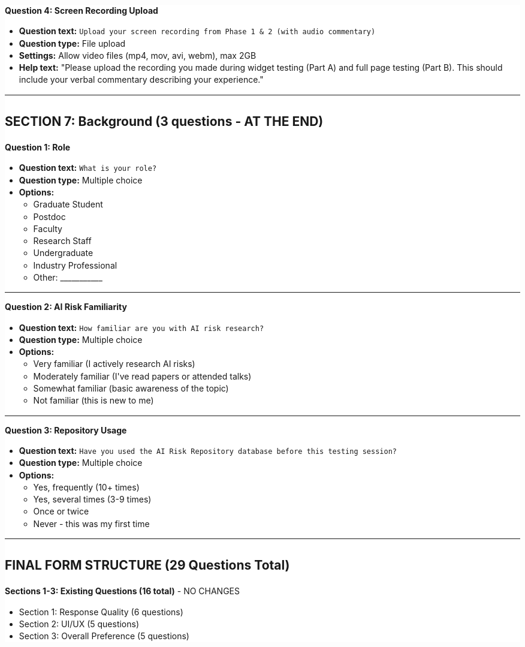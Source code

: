 
**Question 4: Screen Recording Upload**
- **Question text:** `Upload your screen recording from Phase 1 & 2 (with audio commentary)`
- **Question type:** File upload
- **Settings:** Allow video files (mp4, mov, avi, webm), max 2GB
- **Help text:** "Please upload the recording you made during widget testing (Part A) and full page testing (Part B). This should include your verbal commentary describing your experience."

---

## SECTION 7: Background (3 questions - AT THE END)

**Question 1: Role**
- **Question text:** `What is your role?`
- **Question type:** Multiple choice
- **Options:**
  - Graduate Student
  - Postdoc
  - Faculty
  - Research Staff
  - Undergraduate
  - Industry Professional
  - Other: ___________

---

**Question 2: AI Risk Familiarity**
- **Question text:** `How familiar are you with AI risk research?`
- **Question type:** Multiple choice
- **Options:**
  - Very familiar (I actively research AI risks)
  - Moderately familiar (I've read papers or attended talks)
  - Somewhat familiar (basic awareness of the topic)
  - Not familiar (this is new to me)

---

**Question 3: Repository Usage**
- **Question text:** `Have you used the AI Risk Repository database before this testing session?`
- **Question type:** Multiple choice
- **Options:**
  - Yes, frequently (10+ times)
  - Yes, several times (3-9 times)
  - Once or twice
  - Never - this was my first time

---

## FINAL FORM STRUCTURE (29 Questions Total)

**Sections 1-3: Existing Questions (16 total)** - NO CHANGES
- Section 1: Response Quality (6 questions)
- Section 2: UI/UX (5 questions)
- Section 3: Overall Preference (5 questions)
